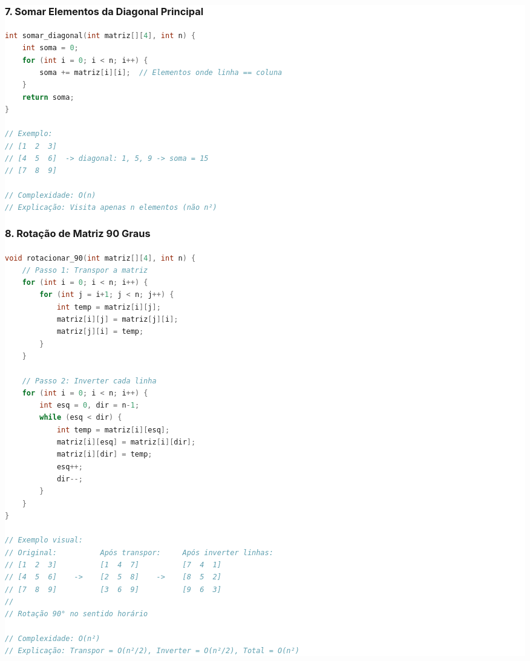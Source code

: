 ### 7. Somar Elementos da Diagonal Principal

```c
int somar_diagonal(int matriz[][4], int n) {
    int soma = 0;
    for (int i = 0; i < n; i++) {
        soma += matriz[i][i];  // Elementos onde linha == coluna
    }
    return soma;
}

// Exemplo:
// [1  2  3]
// [4  5  6]  -> diagonal: 1, 5, 9 -> soma = 15
// [7  8  9]

// Complexidade: O(n)
// Explicação: Visita apenas n elementos (não n²)
```

### 8. Rotação de Matriz 90 Graus

```c
void rotacionar_90(int matriz[][4], int n) {
    // Passo 1: Transpor a matriz
    for (int i = 0; i < n; i++) {
        for (int j = i+1; j < n; j++) {
            int temp = matriz[i][j];
            matriz[i][j] = matriz[j][i];
            matriz[j][i] = temp;
        }
    }
    
    // Passo 2: Inverter cada linha
    for (int i = 0; i < n; i++) {
        int esq = 0, dir = n-1;
        while (esq < dir) {
            int temp = matriz[i][esq];
            matriz[i][esq] = matriz[i][dir];
            matriz[i][dir] = temp;
            esq++;
            dir--;
        }
    }
}

// Exemplo visual:
// Original:          Após transpor:     Após inverter linhas:
// [1  2  3]          [1  4  7]          [7  4  1]
// [4  5  6]    ->    [2  5  8]    ->    [8  5  2]
// [7  8  9]          [3  6  9]          [9  6  3]
//
// Rotação 90° no sentido horário

// Complexidade: O(n²)
// Explicação: Transpor = O(n²/2), Inverter = O(n²/2), Total = O(n²)
```
